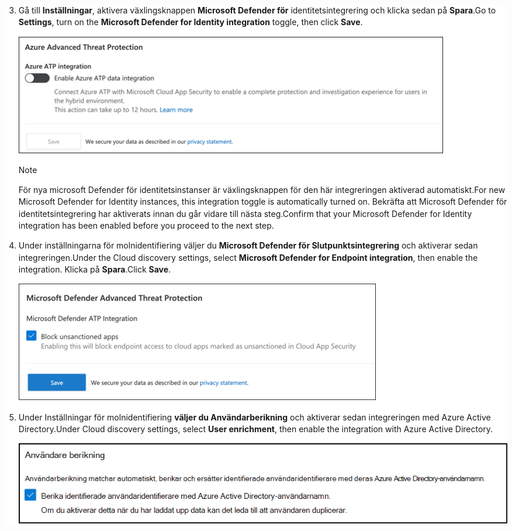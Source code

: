 3. <span data-ttu-id="8b306-204">Gå till **Inställningar**, aktivera växlingsknappen **Microsoft Defender för** identitetsintegrering och klicka sedan på **Spara**.</span><span class="sxs-lookup"><span data-stu-id="8b306-204">Go to **Settings**, turn on the **Microsoft Defender for Identity integration** toggle, then click **Save**.</span></span> 

   ![Bild of_the inställningar där du ska aktivera växlingsknappen För identitetsintegrering i Microsoft Defender och sedan klicka på Spara](../../media/mtp-eval-55.png)
   
   > [!NOTE]
   > <span data-ttu-id="8b306-206">För nya microsoft Defender för identitetsinstanser är växlingsknappen för den här integreringen aktiverad automatiskt.</span><span class="sxs-lookup"><span data-stu-id="8b306-206">For new Microsoft Defender for Identity instances, this integration toggle is automatically turned on.</span></span> <span data-ttu-id="8b306-207">Bekräfta att Microsoft Defender för identitetsintegrering har aktiverats innan du går vidare till nästa steg.</span><span class="sxs-lookup"><span data-stu-id="8b306-207">Confirm that your Microsoft Defender for Identity integration has been enabled before you proceed to the next step.</span></span>
 
4. <span data-ttu-id="8b306-208">Under inställningarna för molnidentifiering väljer du **Microsoft Defender för Slutpunktsintegrering** och aktiverar sedan integreringen.</span><span class="sxs-lookup"><span data-stu-id="8b306-208">Under the Cloud discovery settings, select **Microsoft Defender for Endpoint integration**, then enable the integration.</span></span> <span data-ttu-id="8b306-209">Klicka på **Spara**.</span><span class="sxs-lookup"><span data-stu-id="8b306-209">Click **Save**.</span></span>

   ![Bild of_the på sidan Microsoft Defender för slutpunkt där kryssrutan blockera osanerade appar under Microsoft Defender för slutpunktsintegrering är markerad.](../../media/mtp-eval-56.png)

5. <span data-ttu-id="8b306-212">Under Inställningar för molnidentifiering **väljer du Användarberikning** och aktiverar sedan integreringen med Azure Active Directory.</span><span class="sxs-lookup"><span data-stu-id="8b306-212">Under Cloud discovery settings, select **User enrichment**, then enable the integration with Azure Active Directory.</span></span>

   ![Bild av avsnittet användarberikning där kryssrutan identifierad användaridentifierare med Azure Active Directory-användarnamn är markerad](../../media/mtp-eval-57.png)

